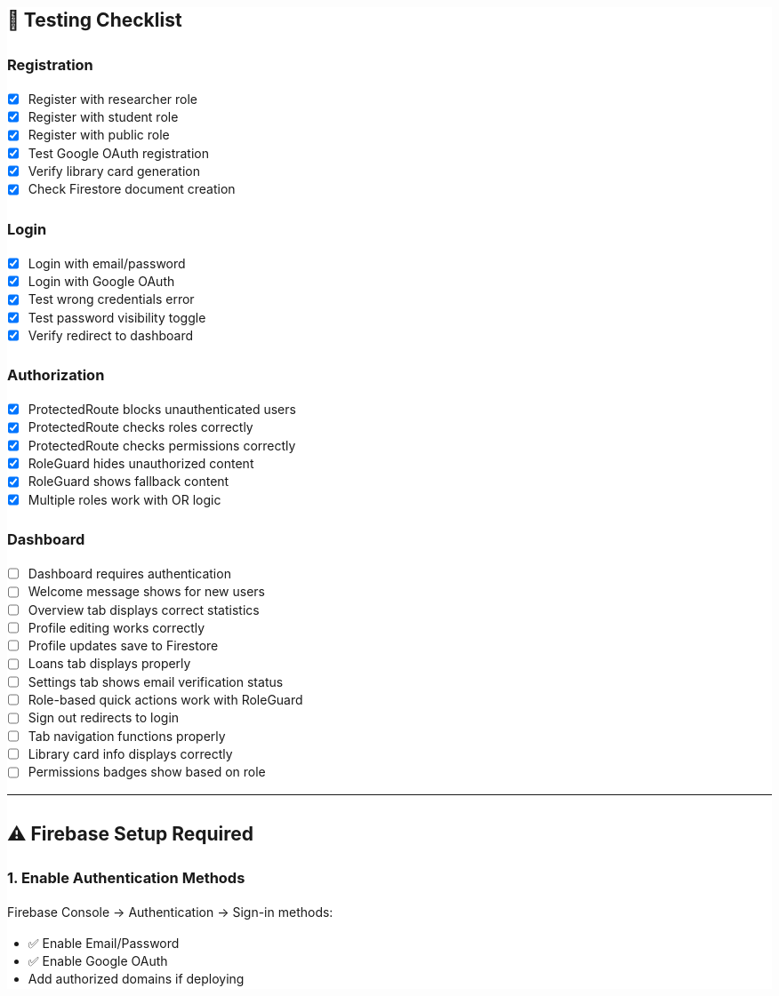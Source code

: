 
## 🧪 Testing Checklist

### Registration
- [x] Register with researcher role
- [x] Register with student role
- [x] Register with public role
- [x] Test Google OAuth registration
- [x] Verify library card generation
- [x] Check Firestore document creation

### Login
- [x] Login with email/password
- [x] Login with Google OAuth
- [x] Test wrong credentials error
- [x] Test password visibility toggle
- [x] Verify redirect to dashboard

### Authorization
- [x] ProtectedRoute blocks unauthenticated users
- [x] ProtectedRoute checks roles correctly
- [x] ProtectedRoute checks permissions correctly
- [x] RoleGuard hides unauthorized content
- [x] RoleGuard shows fallback content
- [x] Multiple roles work with OR logic

### Dashboard
- [ ] Dashboard requires authentication
- [ ] Welcome message shows for new users
- [ ] Overview tab displays correct statistics
- [ ] Profile editing works correctly
- [ ] Profile updates save to Firestore
- [ ] Loans tab displays properly
- [ ] Settings tab shows email verification status
- [ ] Role-based quick actions work with RoleGuard
- [ ] Sign out redirects to login
- [ ] Tab navigation functions properly
- [ ] Library card info displays correctly
- [ ] Permissions badges show based on role

---

## ⚠️ Firebase Setup Required

### 1. Enable Authentication Methods
Firebase Console → Authentication → Sign-in methods:
- ✅ Enable Email/Password
- ✅ Enable Google OAuth
- Add authorized domains if deploying
